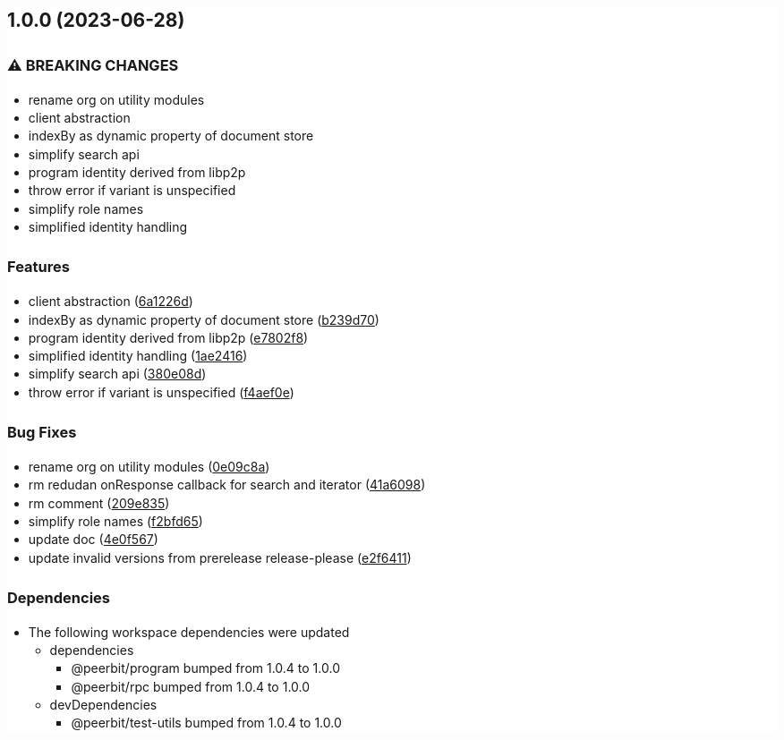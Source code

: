 ## 1.0.0 (2023-06-28)


### ⚠ BREAKING CHANGES

* rename org on utility modules
* client abstraction
* indexBy as dynamic property of document store
* simplify search api
* program identity derived from libp2p
* throw error if variant is unspecified
* simplify role names
* simplified identity handling

### Features

* client abstraction ([6a1226d](https://github.com/dao-xyz/peerbit/commit/6a1226d4f8fc6deb167bff86cf7bdd6227c01a6b))
* indexBy as dynamic property of document store ([b239d70](https://github.com/dao-xyz/peerbit/commit/b239d70bae1f6fd004ce9154238f58b8face1ad6))
* program identity derived from libp2p ([e7802f8](https://github.com/dao-xyz/peerbit/commit/e7802f816eb3e06c14cc57b193d2bde2b5005cef))
* simplified identity handling ([1ae2416](https://github.com/dao-xyz/peerbit/commit/1ae24168a5c8629b8f9d1c57eceed6abd4a15020))
* simplify search api ([380e08d](https://github.com/dao-xyz/peerbit/commit/380e08da9285ec4aae51bc757ce3167dc9ffa949))
* throw error if variant is unspecified ([f4aef0e](https://github.com/dao-xyz/peerbit/commit/f4aef0ea5713eb37a0dfcf251fe6233e6a54dbd7))


### Bug Fixes

* rename org on utility modules ([0e09c8a](https://github.com/dao-xyz/peerbit/commit/0e09c8a29487205e02e45cc7f1e214450f96cb38))
* rm  redudan onResponse callback for search and iterator ([41a6098](https://github.com/dao-xyz/peerbit/commit/41a6098f3b031a89b85777856337d38f1ae66434))
* rm comment ([209e835](https://github.com/dao-xyz/peerbit/commit/209e8354e2328c00303cd07f122a586b5ece64bd))
* simplify role names ([f2bfd65](https://github.com/dao-xyz/peerbit/commit/f2bfd65422d0d7066cbc34693bfeafecb508004d))
* update doc ([4e0f567](https://github.com/dao-xyz/peerbit/commit/4e0f5671f6acece81cdf5475b8c0572a7932cec8))
* update invalid versions from prerelease release-please ([e2f6411](https://github.com/dao-xyz/peerbit/commit/e2f6411d46edf6d36723ca1ea81d1e55a09d3cd4))


### Dependencies

* The following workspace dependencies were updated
  * dependencies
    * @peerbit/program bumped from 1.0.4 to 1.0.0
    * @peerbit/rpc bumped from 1.0.4 to 1.0.0
  * devDependencies
    * @peerbit/test-utils bumped from 1.0.4 to 1.0.0
